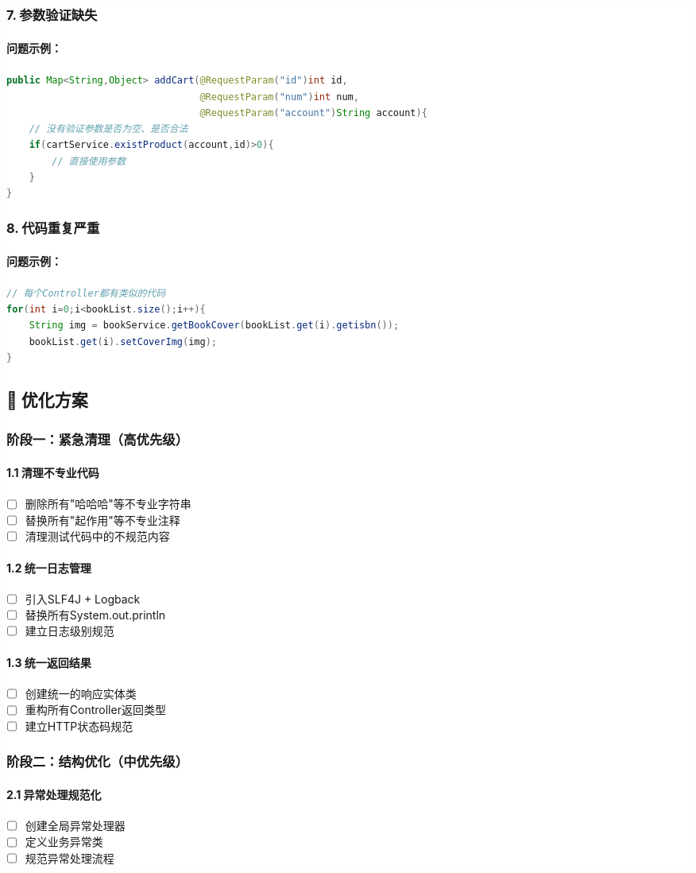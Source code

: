 ```java
```

### 7. **参数验证缺失**

#### 问题示例：
```java
public Map<String,Object> addCart(@RequestParam("id")int id,
                                  @RequestParam("num")int num,
                                  @RequestParam("account")String account){
    // 没有验证参数是否为空、是否合法
    if(cartService.existProduct(account,id)>0){
        // 直接使用参数
    }
}
```

### 8. **代码重复严重**

#### 问题示例：
```java
// 每个Controller都有类似的代码
for(int i=0;i<bookList.size();i++){
    String img = bookService.getBookCover(bookList.get(i).getisbn());
    bookList.get(i).setCoverImg(img);
}
```

## 🎯 优化方案

### 阶段一：紧急清理（高优先级）

#### 1.1 清理不专业代码
- [ ] 删除所有"哈哈哈"等不专业字符串
- [ ] 替换所有"起作用"等不专业注释
- [ ] 清理测试代码中的不规范内容

#### 1.2 统一日志管理
- [ ] 引入SLF4J + Logback
- [ ] 替换所有System.out.println
- [ ] 建立日志级别规范

#### 1.3 统一返回结果
- [ ] 创建统一的响应实体类
- [ ] 重构所有Controller返回类型
- [ ] 建立HTTP状态码规范

### 阶段二：结构优化（中优先级）

#### 2.1 异常处理规范化
- [ ] 创建全局异常处理器
- [ ] 定义业务异常类
- [ ] 规范异常处理流程
